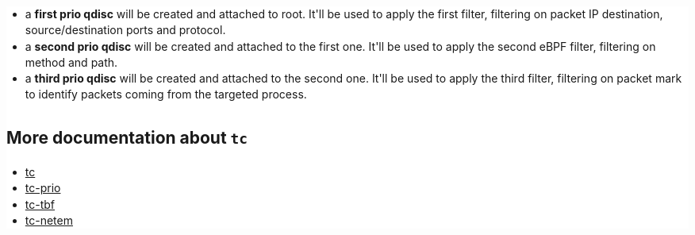 - a **first prio qdisc** will be created and attached to root. It'll be used to apply the first filter, filtering on packet IP destination, source/destination ports and protocol.
- a **second prio qdisc** will be created and attached to the first one. It'll be used to apply the second eBPF filter, filtering on method and path.
- a **third prio qdisc** will be created and attached to the second one. It'll be used to apply the third filter, filtering on packet mark to identify packets coming from the targeted process.

## More documentation about `tc`

* [tc](https://linux.die.net/man/8/tc)
* [tc-prio](https://linux.die.net/man/8/tc-prio)
* [tc-tbf](https://linux.die.net/man/8/tc-tbf)
* [tc-netem](https://man7.org/linux/man-pages/man8/tc-netem.8.html)
